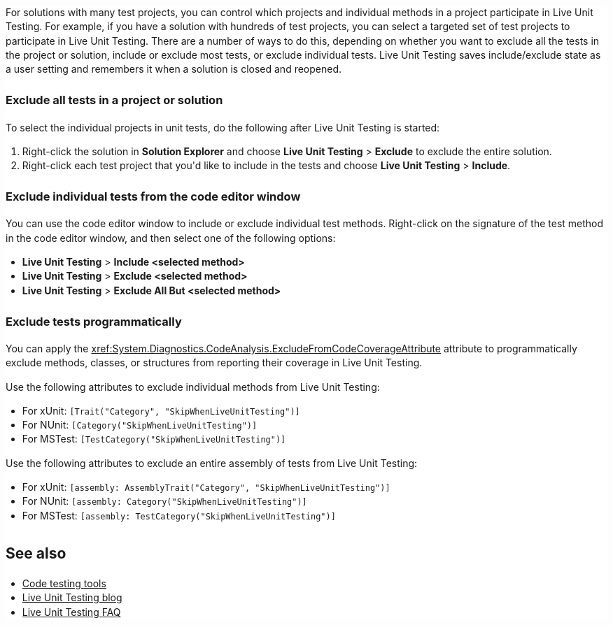 For solutions with many test projects, you can control which projects and individual methods in a project participate in Live Unit Testing. For example, if you have a solution with hundreds of test projects, you can select a targeted set of test projects to participate in Live Unit Testing. There are a number of ways to do this, depending on whether you want to exclude all the tests in the project or solution, include or exclude most tests, or exclude individual tests. Live Unit Testing saves include/exclude state as a user setting and remembers it when a solution is closed and reopened.

### Exclude all tests in a project or solution

To select the individual projects in unit tests, do the following after Live Unit Testing is started:

1. Right-click the solution in **Solution Explorer** and choose **Live Unit Testing** > **Exclude** to exclude the entire solution.
1. Right-click each test project that you'd like to include in the tests and choose **Live Unit Testing** > **Include**.

### Exclude individual tests from the code editor window

You can use the code editor window to include or exclude individual test methods. Right-click on the signature of the test method in the code editor window, and then select one of the following options:

- **Live Unit Testing** > **Include \<selected method>**
- **Live Unit Testing** > **Exclude \<selected method>**
- **Live Unit Testing** > **Exclude All But \<selected method>**

### Exclude tests programmatically

You can apply the <xref:System.Diagnostics.CodeAnalysis.ExcludeFromCodeCoverageAttribute> attribute to programmatically exclude methods, classes, or structures from reporting their coverage in Live Unit Testing.

Use the following attributes to exclude individual methods from Live Unit Testing:

- For xUnit: `[Trait("Category", "SkipWhenLiveUnitTesting")]`
- For NUnit: `[Category("SkipWhenLiveUnitTesting")]`
- For MSTest: `[TestCategory("SkipWhenLiveUnitTesting")]`

Use the following attributes to exclude an entire assembly of tests from Live Unit Testing:

- For xUnit: `[assembly: AssemblyTrait("Category", "SkipWhenLiveUnitTesting")]`
- For NUnit: `[assembly: Category("SkipWhenLiveUnitTesting")]`
- For MSTest: `[assembly: TestCategory("SkipWhenLiveUnitTesting")]`

## See also

- [Code testing tools](https://visualstudio.microsoft.com/vs/testing-tools/)
- [Live Unit Testing blog](https://devblogs.microsoft.com/visualstudio/live-unit-testing-in-visual-studio-2017-enterprise/)
- [Live Unit Testing FAQ](live-unit-testing-faq.yml)

